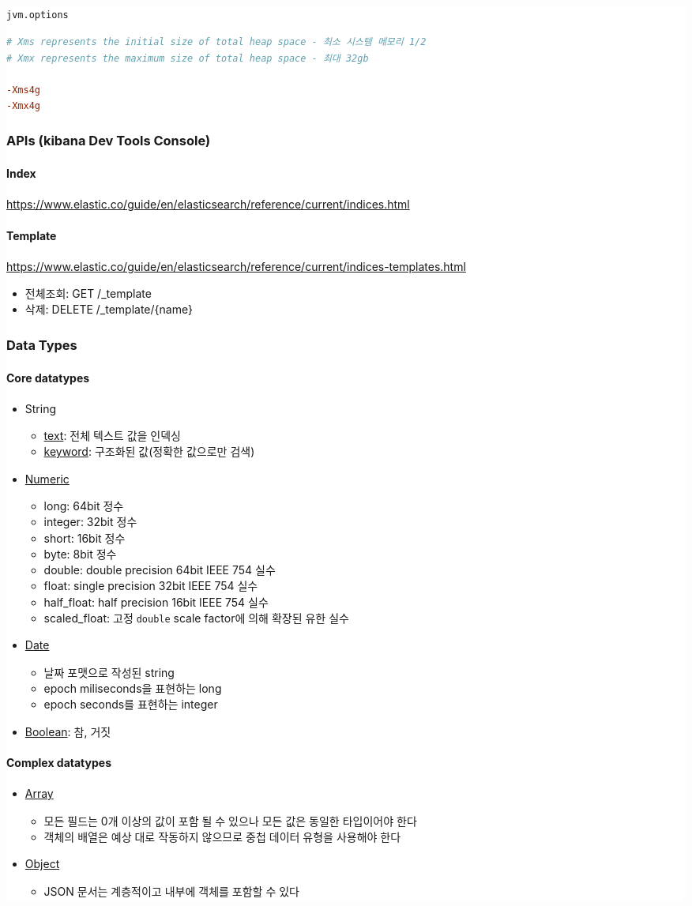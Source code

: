 `jvm.options`

```conf
# Xms represents the initial size of total heap space - 최소 시스템 메모리 1/2
# Xmx represents the maximum size of total heap space - 최대 32gb

-Xms4g
-Xmx4g
```

### APIs (kibana Dev Tools Console)

#### Index

<https://www.elastic.co/guide/en/elasticsearch/reference/current/indices.html>

#### Template

<https://www.elastic.co/guide/en/elasticsearch/reference/current/indices-templates.html>

- 전체조회: GET /_template
- 삭제: DELETE /_template/{name}

### Data Types

#### Core datatypes

- String
  - [text](https://www.elastic.co/guide/en/elasticsearch/reference/current/text.html): 전체 텍스트 값을 인덱싱
  - [keyword](https://www.elastic.co/guide/en/elasticsearch/reference/current/keyword.html): 구조화된 값(정확한 값으로만 검색)

- [Numeric](https://www.elastic.co/guide/en/elasticsearch/reference/current/number.html)
  - long: 64bit 정수
  - integer: 32bit 정수
  - short: 16bit 정수
  - byte: 8bit 정수
  - double: double precision 64bit IEEE 754 실수
  - float: single precision 32bit IEEE 754 실수
  - half_float: half precision 16bit IEEE 754 실수
  - scaled_float: 고정 `double` scale factor에 의해 확장된 유한 실수

- [Date](https://www.elastic.co/guide/en/elasticsearch/reference/current/date.html)
  - 날짜 포맷으로 작성된 string
  - epoch miliseconds을 표현하는 long
  - epoch seconds를 표현하는 integer

- [Boolean](https://www.elastic.co/guide/en/elasticsearch/reference/current/boolean.html): 참, 거짓

#### Complex datatypes

- [Array](https://www.elastic.co/guide/en/elasticsearch/reference/current/array.html)
  - 모든 필드는 0개 이상의 값이 포함 될 수 있으나 모든 값은 동일한 타입이어야 한다
  - 객체의 배열은 예상 대로 작동하지 않으므로 중첩 데이터 유형을 사용해야 한다

- [Object](https://www.elastic.co/guide/en/elasticsearch/reference/current/object.html)
  - JSON 문서는 계층적이고 내부에 객체를 포함할 수 있다
